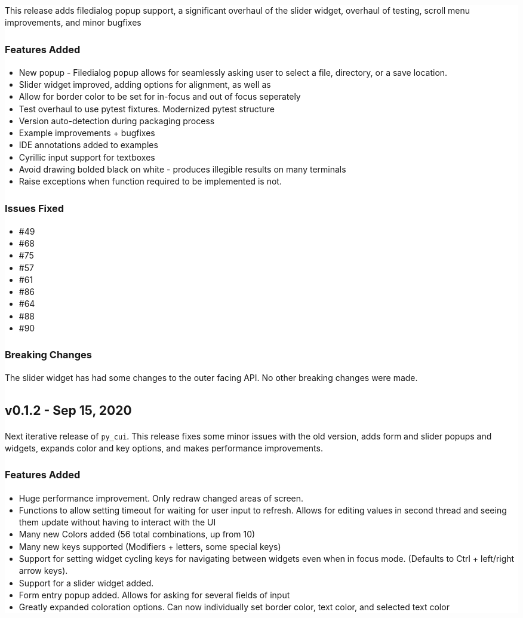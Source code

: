 This release adds filedialog popup support, a significant overhaul of the slider widget, overhaul of testing, scroll menu improvements, and minor bugfixes

### Features Added

* New popup - Filedialog popup allows for seamlessly asking user to select a file, directory, or a save location.
* Slider widget improved, adding options for alignment, as well as 
* Allow for border color to be set for in-focus and out of focus seperately
* Test overhaul to use pytest fixtures. Modernized pytest structure
* Version auto-detection during packaging process
* Example improvements + bugfixes
* IDE annotations added to examples
* Cyrillic input support for textboxes
* Avoid drawing bolded black on white - produces illegible results on many terminals
* Raise exceptions when function required to be implemented is not.

### Issues Fixed

* #49
* #68
* #75
* #57
* #61
* #86
* #64
* #88
* #90

### Breaking Changes

The slider widget has had some changes to the outer facing API. No other breaking changes were made.


## v0.1.2 - Sep 15, 2020

Next iterative release of `py_cui`. This release fixes some minor issues with the old version, adds form and slider popups and widgets, expands color and key options, and makes performance improvements.

### Features Added

* Huge performance improvement. Only redraw changed areas of screen.
* Functions to allow setting timeout for waiting for user input to refresh. Allows for editing values in second thread and seeing them update without having to interact with the UI
* Many new Colors added (56 total combinations, up from 10)
* Many new keys supported (Modifiers + letters, some special keys)
* Support for setting widget cycling keys for navigating between widgets even when in focus mode. (Defaults to Ctrl + left/right arrow keys).
* Support for a slider widget added.
* Form entry popup added. Allows for asking for several fields of input
* Greatly expanded coloration options. Can now individually set border color, text color, and selected text color

